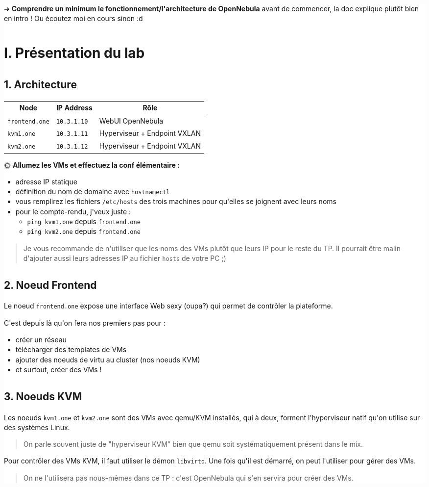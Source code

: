 ➜ **Comprendre un minimum le fonctionnement/l'architecture de OpenNebula** avant de commencer, la doc explique plutôt bien en intro ! Ou écoutez moi en cours sinon :d


# I. Présentation du lab

## 1. Architecture

| Node           | IP Address  | Rôle                         |
|----------------|-------------|------------------------------|
| `frontend.one` | `10.3.1.10` | WebUI OpenNebula             |
| `kvm1.one`     | `10.3.1.11` | Hyperviseur + Endpoint VXLAN |
| `kvm2.one`     | `10.3.1.12` | Hyperviseur + Endpoint VXLAN |

🌞 **Allumez les VMs et effectuez la conf élémentaire :**

- adresse IP statique
- définition du nom de domaine avec `hostnamectl`
- vous remplirez les fichiers `/etc/hosts` des trois machines pour qu'elles se joignent avec leurs noms
- pour le compte-rendu, j'veux juste :
  - `ping kvm1.one` depuis `frontend.one`
  - `ping kvm2.one` depuis `frontend.one`

> Je vous recommande de n'utiliser que les noms des VMs plutôt que leurs IP pour le reste du TP. Il pourrait être malin d'ajouter aussi leurs adresses IP au fichier `hosts` de votre PC ;)

## 2. Noeud Frontend

Le noeud `frontend.one` expose une interface Web sexy (oupa?) qui permet de contrôler la plateforme.

C'est depuis là qu'on fera nos premiers pas pour :

- créer un réseau
- télécharger des templates de VMs
- ajouter des noeuds de virtu au cluster (nos noeuds KVM)
- et surtout, créer des VMs !

## 3. Noeuds KVM

Les noeuds `kvm1.one` et `kvm2.one` sont des VMs avec qemu/KVM installés, qui à deux, forment l'hyperviseur natif qu'on utilise sur des systèmes Linux.

> On parle souvent juste de "hyperviseur KVM" bien que qemu soit systématiquement présent dans le mix.

Pour contrôler des VMs KVM, il faut utiliser le démon `libvirtd`. Une fois qu'il est démarré, on peut l'utiliser pour gérer des VMs.

> On ne l'utilisera pas nous-mêmes dans ce TP : c'est OpenNebula qui s'en servira pour créer des VMs.
